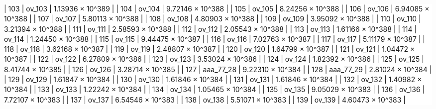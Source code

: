| 103 | ov_103 | 1.13936 × 10^389 |
| 104 | ov_104 | 9.72146 × 10^388 |
| 105 | ov_105 | 8.24256 × 10^388 |
| 106 | ov_106 | 6.94085 × 10^388 |
| 107 | ov_107 | 5.80113 × 10^388 |
| 108 | ov_108 | 4.80903 × 10^388 |
| 109 | ov_109 | 3.95092 × 10^388 |
| 110 | ov_110 | 3.21394 × 10^388 |
| 111 | ov_111 | 2.58593 × 10^388 |
| 112 | ov_112 | 2.05543 × 10^388 |
| 113 | ov_113 | 1.61166 × 10^388 |
| 114 | ov_114 | 1.24450 × 10^388 |
| 115 | ov_115 | 9.44475 × 10^387 |
| 116 | ov_116 | 7.02763 × 10^387 |
| 117 | ov_117 | 5.11179 × 10^387 |
| 118 | ov_118 | 3.62168 × 10^387 |
| 119 | ov_119 | 2.48807 × 10^387 |
| 120 | ov_120 | 1.64799 × 10^387 |
| 121 | ov_121 | 1.04472 × 10^387 |
| 122 | ov_122 | 6.27809 × 10^386 |
| 123 | ov_123 | 3.53024 × 10^386 |
| 124 | ov_124 | 1.82392 × 10^386 |
| 125 | ov_125 | 8.41744 × 10^385 |
| 126 | ov_126 | 3.28714 × 10^385 |
| 127 | aaa_77_28 | 9.22310 × 10^384 |
| 128 | aaa_77_29 | 2.81024 × 10^384 |
| 129 | ov_129 | 1.61847 × 10^384 |
| 130 | ov_130 | 1.61846 × 10^384 |
| 131 | ov_131 | 1.61846 × 10^384 |
| 132 | ov_132 | 1.40982 × 10^384 |
| 133 | ov_133 | 1.22242 × 10^384 |
| 134 | ov_134 | 1.05465 × 10^384 |
| 135 | ov_135 | 9.05029 × 10^383 |
| 136 | ov_136 | 7.72107 × 10^383 |
| 137 | ov_137 | 6.54546 × 10^383 |
| 138 | ov_138 | 5.51071 × 10^383 |
| 139 | ov_139 | 4.60473 × 10^383 |